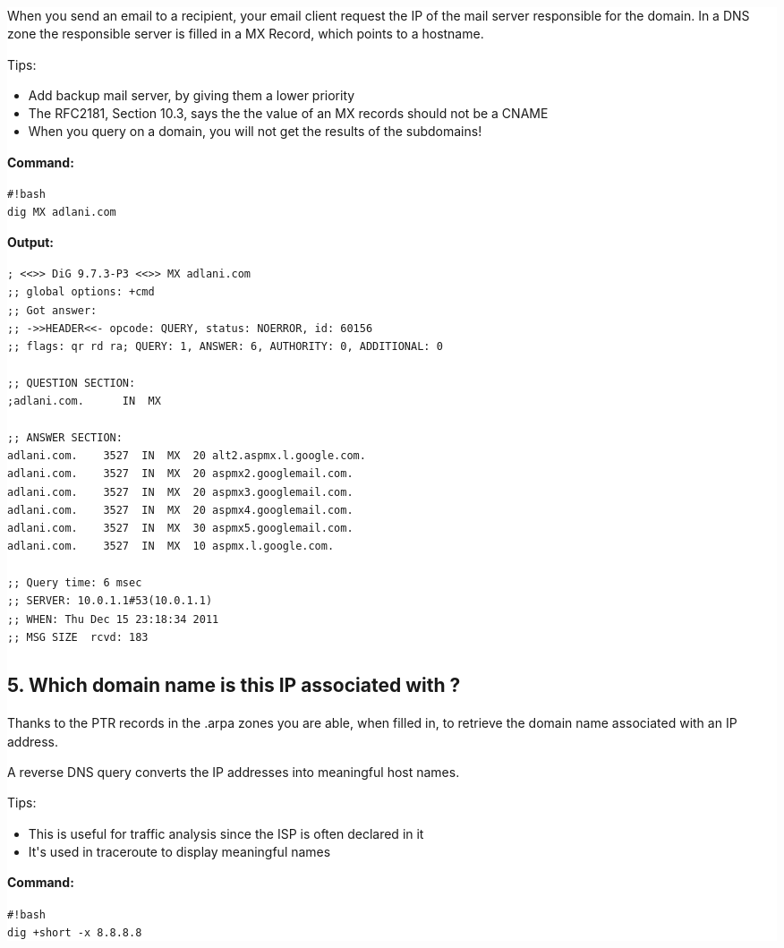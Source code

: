 When you send an email to a recipient, your email client request the IP
of the mail server responsible for the domain. In a DNS zone the
responsible server is filled in a MX Record, which points to a
hostname.

Tips:

  - Add backup mail server, by giving them a lower priority
  - The RFC2181, Section 10.3, says the the value of an MX records should not be a CNAME
  - When you query on a domain, you will not get the results of the subdomains!

**Command:**

    #!bash
    dig MX adlani.com

**Output:**

    ; <<>> DiG 9.7.3-P3 <<>> MX adlani.com
    ;; global options: +cmd
    ;; Got answer:
    ;; ->>HEADER<<- opcode: QUERY, status: NOERROR, id: 60156
    ;; flags: qr rd ra; QUERY: 1, ANSWER: 6, AUTHORITY: 0, ADDITIONAL: 0

    ;; QUESTION SECTION:
    ;adlani.com.      IN  MX

    ;; ANSWER SECTION:
    adlani.com.    3527  IN  MX  20 alt2.aspmx.l.google.com.
    adlani.com.    3527  IN  MX  20 aspmx2.googlemail.com.
    adlani.com.    3527  IN  MX  20 aspmx3.googlemail.com.
    adlani.com.    3527  IN  MX  20 aspmx4.googlemail.com.
    adlani.com.    3527  IN  MX  30 aspmx5.googlemail.com.
    adlani.com.    3527  IN  MX  10 aspmx.l.google.com.

    ;; Query time: 6 msec
    ;; SERVER: 10.0.1.1#53(10.0.1.1)
    ;; WHEN: Thu Dec 15 23:18:34 2011
    ;; MSG SIZE  rcvd: 183


## 5. Which domain name is this IP associated with ?


Thanks to the PTR records in the .arpa zones you are able, when filled in, to
retrieve the domain name associated with an IP address. 

A reverse DNS query converts the IP addresses into meaningful host names.

Tips:

  - This is useful for traffic analysis since the ISP is often declared in it
  - It's used in traceroute to display meaningful names

**Command:**

    #!bash
    dig +short -x 8.8.8.8
